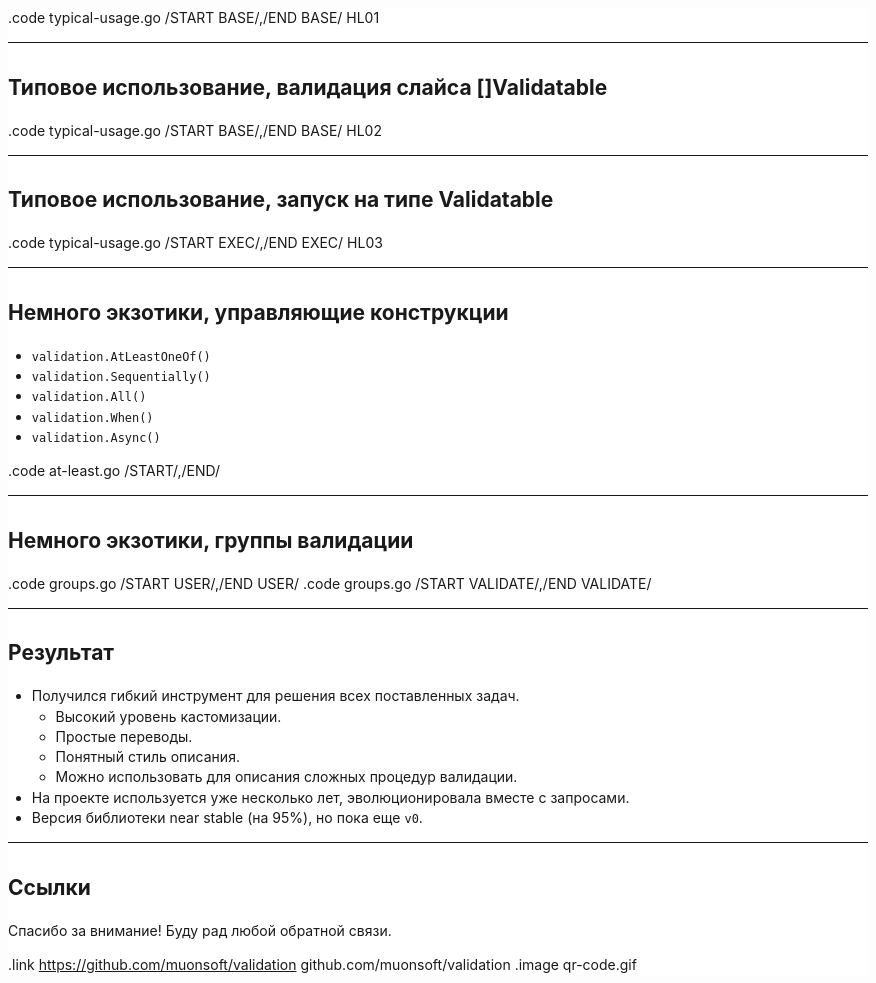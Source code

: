 .code typical-usage.go /START BASE/,/END BASE/ HL01

---

## Типовое использование, валидация слайса []Validatable

.code typical-usage.go /START BASE/,/END BASE/ HL02

---

## Типовое использование, запуск на типе Validatable

.code typical-usage.go /START EXEC/,/END EXEC/ HL03

---

## Немного экзотики, управляющие конструкции

* `validation.AtLeastOneOf()`
* `validation.Sequentially()`
* `validation.All()`
* `validation.When()`
* `validation.Async()`

.code at-least.go /START/,/END/

---

## Немного экзотики, группы валидации

.code groups.go /START USER/,/END USER/
.code groups.go /START VALIDATE/,/END VALIDATE/

---

## Результат

* Получился гибкий инструмент для решения всех поставленных задач.
    * Высокий уровень кастомизации.
    * Простые переводы.
    * Понятный стиль описания.
    * Можно использовать для описания сложных процедур валидации.
* На проекте используется уже несколько лет, эволюционировала вместе с запросами.
* Версия библиотеки near stable (на 95%), но пока еще `v0`.

---

## Ссылки

Спасибо за внимание!
Буду рад любой обратной связи.

.link https://github.com/muonsoft/validation github.com/muonsoft/validation
.image qr-code.gif
